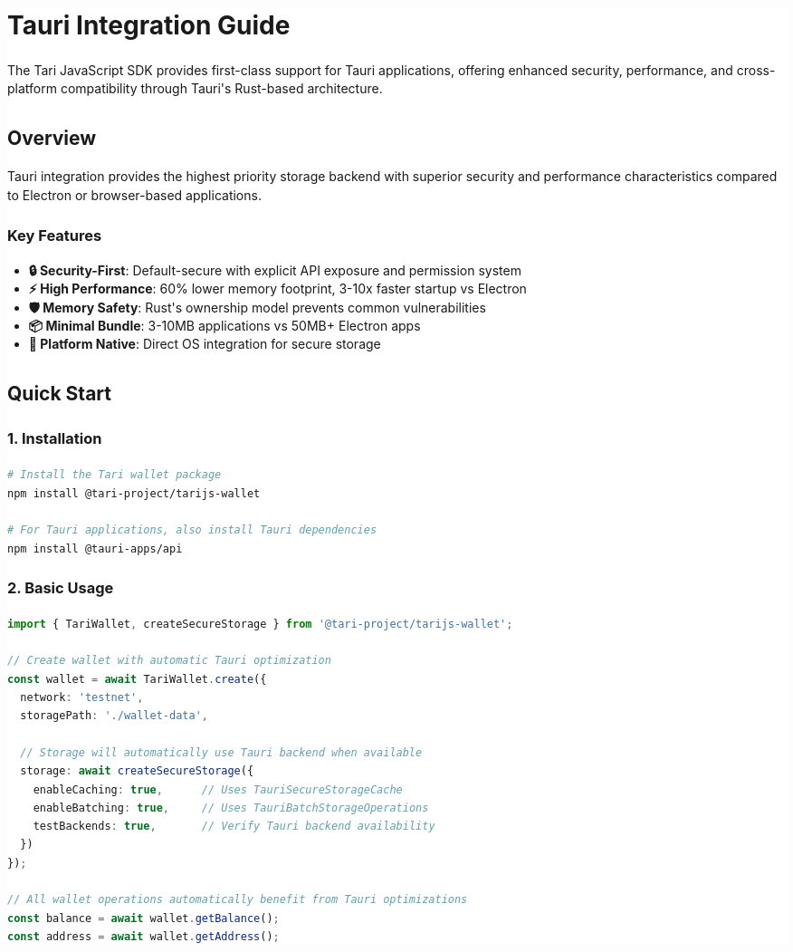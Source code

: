 # Tauri Integration Guide

The Tari JavaScript SDK provides first-class support for Tauri applications, offering enhanced security, performance, and cross-platform compatibility through Tauri's Rust-based architecture.

## Overview

Tauri integration provides the highest priority storage backend with superior security and performance characteristics compared to Electron or browser-based applications.

### Key Features

- **🔒 Security-First**: Default-secure with explicit API exposure and permission system
- **⚡ High Performance**: 60% lower memory footprint, 3-10x faster startup vs Electron
- **🛡️ Memory Safety**: Rust's ownership model prevents common vulnerabilities
- **📦 Minimal Bundle**: 3-10MB applications vs 50MB+ Electron apps
- **🎯 Platform Native**: Direct OS integration for secure storage

## Quick Start

### 1. Installation

```bash
# Install the Tari wallet package
npm install @tari-project/tarijs-wallet

# For Tauri applications, also install Tauri dependencies
npm install @tauri-apps/api
```

### 2. Basic Usage

```typescript
import { TariWallet, createSecureStorage } from '@tari-project/tarijs-wallet';

// Create wallet with automatic Tauri optimization
const wallet = await TariWallet.create({
  network: 'testnet',
  storagePath: './wallet-data',
  
  // Storage will automatically use Tauri backend when available
  storage: await createSecureStorage({
    enableCaching: true,      // Uses TauriSecureStorageCache
    enableBatching: true,     // Uses TauriBatchStorageOperations
    testBackends: true,       // Verify Tauri backend availability
  })
});

// All wallet operations automatically benefit from Tauri optimizations
const balance = await wallet.getBalance();
const address = await wallet.getAddress();
```
